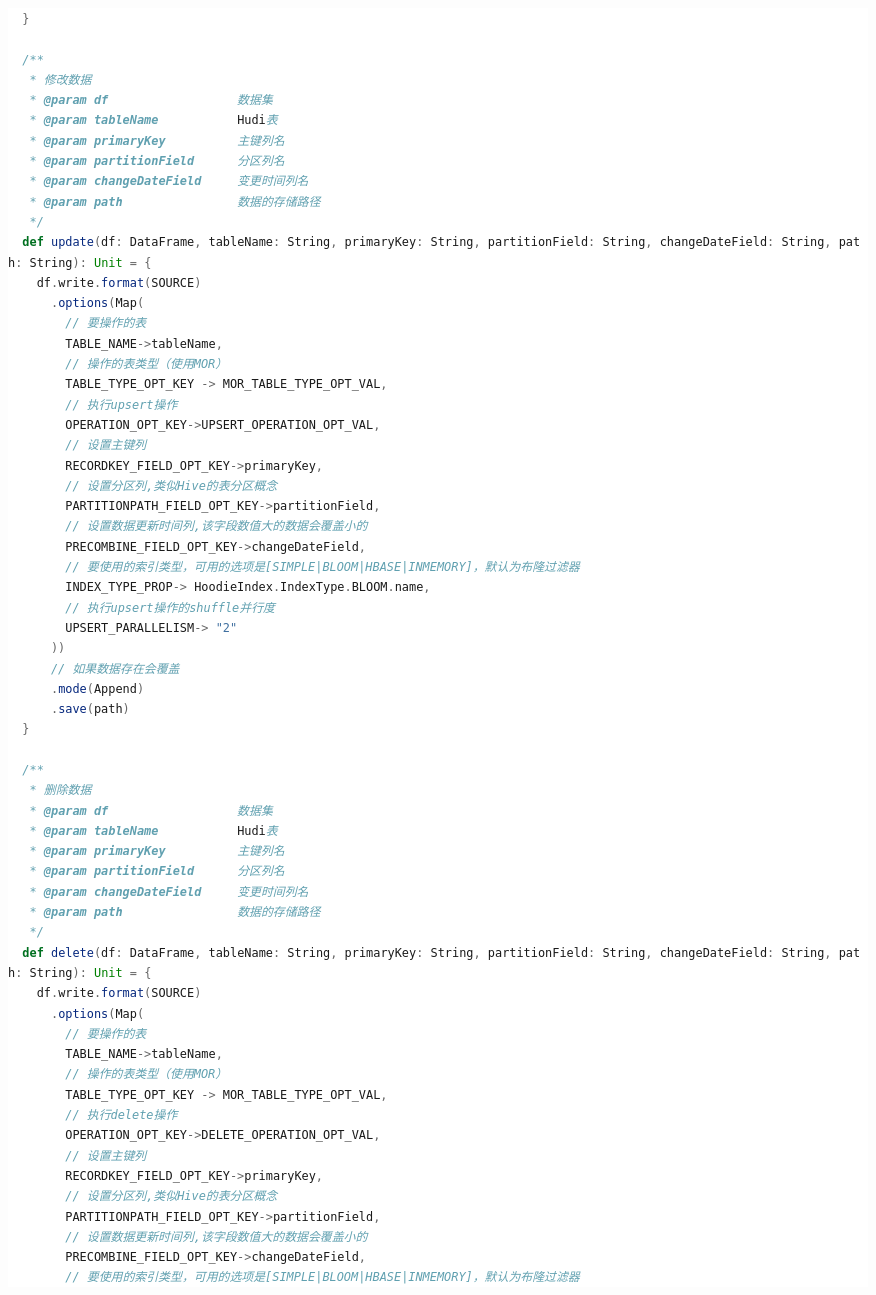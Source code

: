 ```scala
  }

  /**
   * 修改数据
   * @param df                  数据集
   * @param tableName           Hudi表
   * @param primaryKey          主键列名
   * @param partitionField      分区列名
   * @param changeDateField     变更时间列名
   * @param path                数据的存储路径
   */
  def update(df: DataFrame, tableName: String, primaryKey: String, partitionField: String, changeDateField: String, path: String): Unit = {
    df.write.format(SOURCE)
      .options(Map(
        // 要操作的表
        TABLE_NAME->tableName,
        // 操作的表类型（使用MOR）
        TABLE_TYPE_OPT_KEY -> MOR_TABLE_TYPE_OPT_VAL,
        // 执行upsert操作
        OPERATION_OPT_KEY->UPSERT_OPERATION_OPT_VAL,
        // 设置主键列
        RECORDKEY_FIELD_OPT_KEY->primaryKey,
        // 设置分区列,类似Hive的表分区概念
        PARTITIONPATH_FIELD_OPT_KEY->partitionField,
        // 设置数据更新时间列,该字段数值大的数据会覆盖小的
        PRECOMBINE_FIELD_OPT_KEY->changeDateField,
        // 要使用的索引类型，可用的选项是[SIMPLE|BLOOM|HBASE|INMEMORY]，默认为布隆过滤器
        INDEX_TYPE_PROP-> HoodieIndex.IndexType.BLOOM.name,
        // 执行upsert操作的shuffle并行度
        UPSERT_PARALLELISM-> "2"
      ))
      // 如果数据存在会覆盖
      .mode(Append)
      .save(path)
  }

  /**
   * 删除数据
   * @param df                  数据集
   * @param tableName           Hudi表
   * @param primaryKey          主键列名
   * @param partitionField      分区列名
   * @param changeDateField     变更时间列名
   * @param path                数据的存储路径
   */
  def delete(df: DataFrame, tableName: String, primaryKey: String, partitionField: String, changeDateField: String, path: String): Unit = {
    df.write.format(SOURCE)
      .options(Map(
        // 要操作的表
        TABLE_NAME->tableName,
        // 操作的表类型（使用MOR）
        TABLE_TYPE_OPT_KEY -> MOR_TABLE_TYPE_OPT_VAL,
        // 执行delete操作
        OPERATION_OPT_KEY->DELETE_OPERATION_OPT_VAL,
        // 设置主键列
        RECORDKEY_FIELD_OPT_KEY->primaryKey,
        // 设置分区列,类似Hive的表分区概念
        PARTITIONPATH_FIELD_OPT_KEY->partitionField,
        // 设置数据更新时间列,该字段数值大的数据会覆盖小的
        PRECOMBINE_FIELD_OPT_KEY->changeDateField,
        // 要使用的索引类型，可用的选项是[SIMPLE|BLOOM|HBASE|INMEMORY]，默认为布隆过滤器
```